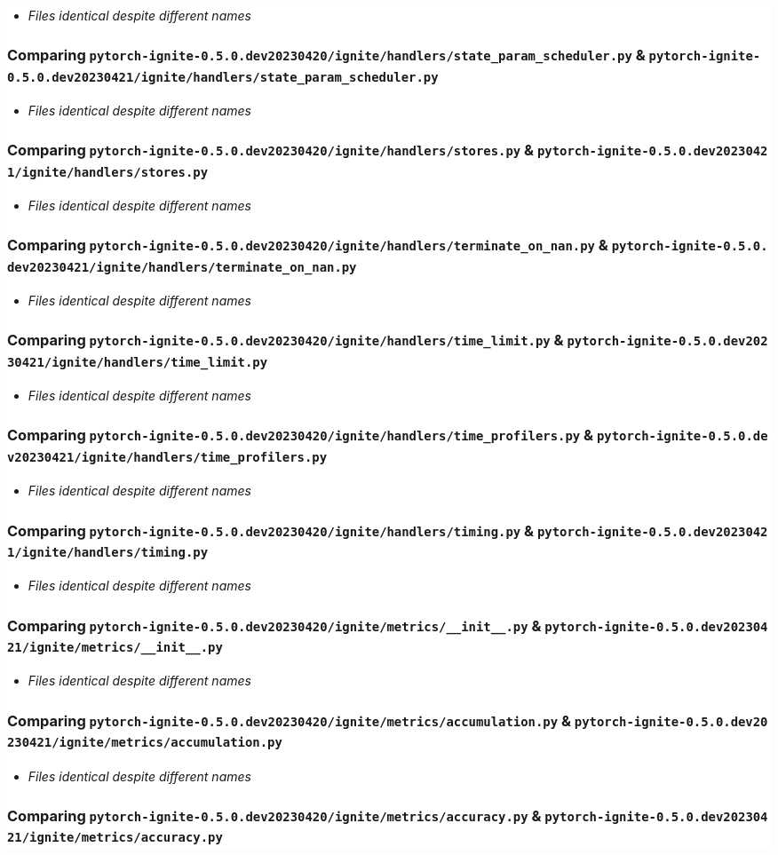  * *Files identical despite different names*

### Comparing `pytorch-ignite-0.5.0.dev20230420/ignite/handlers/state_param_scheduler.py` & `pytorch-ignite-0.5.0.dev20230421/ignite/handlers/state_param_scheduler.py`

 * *Files identical despite different names*

### Comparing `pytorch-ignite-0.5.0.dev20230420/ignite/handlers/stores.py` & `pytorch-ignite-0.5.0.dev20230421/ignite/handlers/stores.py`

 * *Files identical despite different names*

### Comparing `pytorch-ignite-0.5.0.dev20230420/ignite/handlers/terminate_on_nan.py` & `pytorch-ignite-0.5.0.dev20230421/ignite/handlers/terminate_on_nan.py`

 * *Files identical despite different names*

### Comparing `pytorch-ignite-0.5.0.dev20230420/ignite/handlers/time_limit.py` & `pytorch-ignite-0.5.0.dev20230421/ignite/handlers/time_limit.py`

 * *Files identical despite different names*

### Comparing `pytorch-ignite-0.5.0.dev20230420/ignite/handlers/time_profilers.py` & `pytorch-ignite-0.5.0.dev20230421/ignite/handlers/time_profilers.py`

 * *Files identical despite different names*

### Comparing `pytorch-ignite-0.5.0.dev20230420/ignite/handlers/timing.py` & `pytorch-ignite-0.5.0.dev20230421/ignite/handlers/timing.py`

 * *Files identical despite different names*

### Comparing `pytorch-ignite-0.5.0.dev20230420/ignite/metrics/__init__.py` & `pytorch-ignite-0.5.0.dev20230421/ignite/metrics/__init__.py`

 * *Files identical despite different names*

### Comparing `pytorch-ignite-0.5.0.dev20230420/ignite/metrics/accumulation.py` & `pytorch-ignite-0.5.0.dev20230421/ignite/metrics/accumulation.py`

 * *Files identical despite different names*

### Comparing `pytorch-ignite-0.5.0.dev20230420/ignite/metrics/accuracy.py` & `pytorch-ignite-0.5.0.dev20230421/ignite/metrics/accuracy.py`
